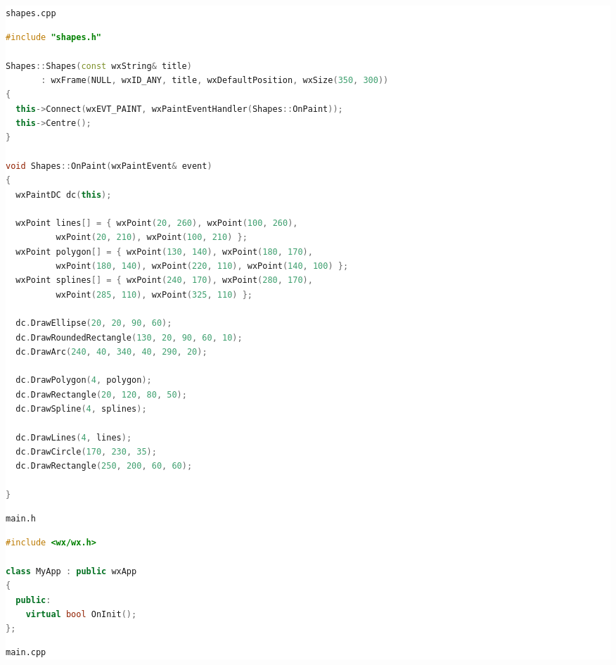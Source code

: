 `shapes.cpp`

```cpp
#include "shapes.h"

Shapes::Shapes(const wxString& title)
       : wxFrame(NULL, wxID_ANY, title, wxDefaultPosition, wxSize(350, 300))
{
  this->Connect(wxEVT_PAINT, wxPaintEventHandler(Shapes::OnPaint));
  this->Centre();
}

void Shapes::OnPaint(wxPaintEvent& event)
{
  wxPaintDC dc(this);

  wxPoint lines[] = { wxPoint(20, 260), wxPoint(100, 260), 
          wxPoint(20, 210), wxPoint(100, 210) };
  wxPoint polygon[] = { wxPoint(130, 140), wxPoint(180, 170), 
          wxPoint(180, 140), wxPoint(220, 110), wxPoint(140, 100) };
  wxPoint splines[] = { wxPoint(240, 170), wxPoint(280, 170), 
          wxPoint(285, 110), wxPoint(325, 110) };

  dc.DrawEllipse(20, 20, 90, 60);
  dc.DrawRoundedRectangle(130, 20, 90, 60, 10);
  dc.DrawArc(240, 40, 340, 40, 290, 20);

  dc.DrawPolygon(4, polygon);
  dc.DrawRectangle(20, 120, 80, 50);
  dc.DrawSpline(4, splines);

  dc.DrawLines(4, lines);
  dc.DrawCircle(170, 230, 35);
  dc.DrawRectangle(250, 200, 60, 60);

}

```

`main.h`

```cpp
#include <wx/wx.h>

class MyApp : public wxApp
{
  public:
    virtual bool OnInit();
};

```

`main.cpp`
